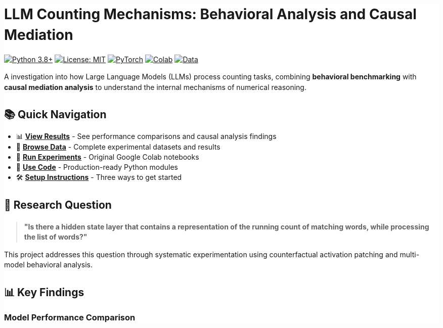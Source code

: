 # LLM Counting Mechanisms: Behavioral Analysis and Causal Mediation

[![Python 3.8+](https://img.shields.io/badge/python-3.8+-blue.svg)](https://www.python.org/downloads/)
[![License: MIT](https://img.shields.io/badge/License-MIT-yellow.svg)](https://opensource.org/licenses/MIT)
[![PyTorch](https://img.shields.io/badge/PyTorch-1.9+-red.svg)](https://pytorch.org/)
[![Colab](https://img.shields.io/badge/Colab-Notebooks-orange.svg)](notebooks/)
[![Data](https://img.shields.io/badge/Data-Complete-green.svg)](data/)

A investigation into how Large Language Models (LLMs) process counting tasks, combining **behavioral benchmarking** with **causal mediation analysis** to understand the internal mechanisms of numerical reasoning.

## 📚 Quick Navigation

- 📊 **[View Results](#key-findings)** - See performance comparisons and causal analysis findings
- 📁 **[Browse Data](data/)** - Complete experimental datasets and results
- 📝 **[Run Experiments](notebooks/)** - Original Google Colab notebooks
- 🐍 **[Use Code](src/)** - Production-ready Python modules
- 🛠️ **[Setup Instructions](#quick-start)** - Three ways to get started

## 🎯 Research Question

> **"Is there a hidden state layer that contains a representation of the running count of matching words, while processing the list of words?"**

This project addresses this question through systematic experimentation using counterfactual activation patching and multi-model behavioral analysis.

## 📊 Key Findings

### Model Performance Comparison

<div align="center">